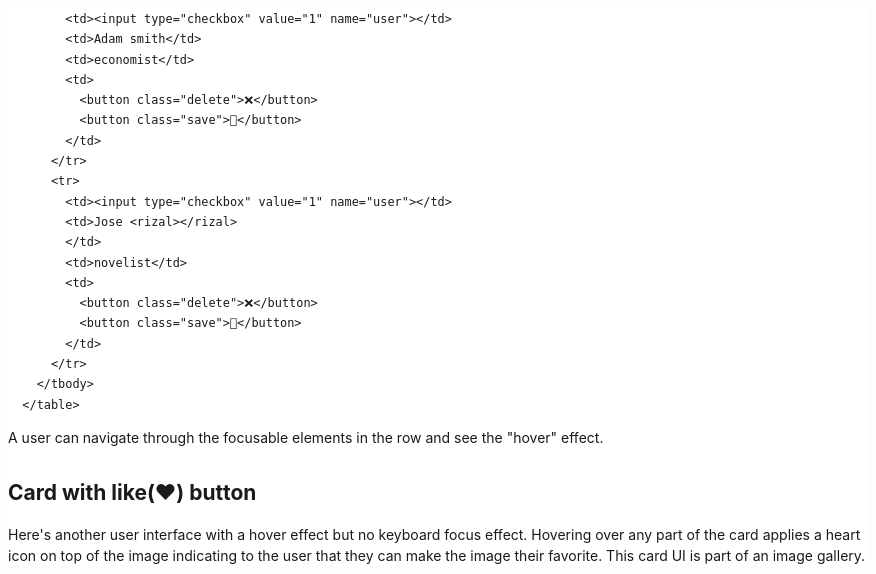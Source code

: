             <td><input type="checkbox" value="1" name="user"></td>
            <td>Adam smith</td>
            <td>economist</td>
            <td>
              <button class="delete">❌</button>
              <button class="save">💾</button>
            </td>
          </tr>
          <tr>
            <td><input type="checkbox" value="1" name="user"></td>
            <td>Jose <rizal></rizal>
            </td>
            <td>novelist</td>
            <td>
              <button class="delete">❌</button>
              <button class="save">💾</button>
            </td>
          </tr>
        </tbody>
      </table>
</div>

A user can navigate through the focusable elements in the row and see the "hover" effect. 



## Card with like(♥) button

Here's another user interface with a hover effect but no keyboard focus effect. Hovering over any part of the card applies a heart icon on top of the image indicating to the user that they can make the image their favorite. This card UI is part of an image gallery.


<style>

.card {
  min-width: 250px;
  max-width: 250px;
  overflow: hidden;
  position: relative;
  box-shadow: 1px 1px 4px 0 rgba(0 0 0 / 0.2), 2px 2px 8px 1px rgba(0 0 0 / 0.2);
  padding: 15px 15px 10px 15px;
  border-radius: 6px;
}
.card img {
  width: 100%;
  transition: opacity 0.35s ease-in-out;
  margin: 0;
}
.card span {
  font-size: 9rem;
  position: absolute;
  left: 50%;
  top: 50%;
  color: #ddd;
  transform: translate(-50%, -50%);
  text-decoration: none;
  opacity: 0;
}
.card:hover img, .fix .card:focus-within img {
  opacity: 70%;
  background-color: #000;
}
.card:hover span, .fix .card:focus-within span {
  opacity: 100%;
}